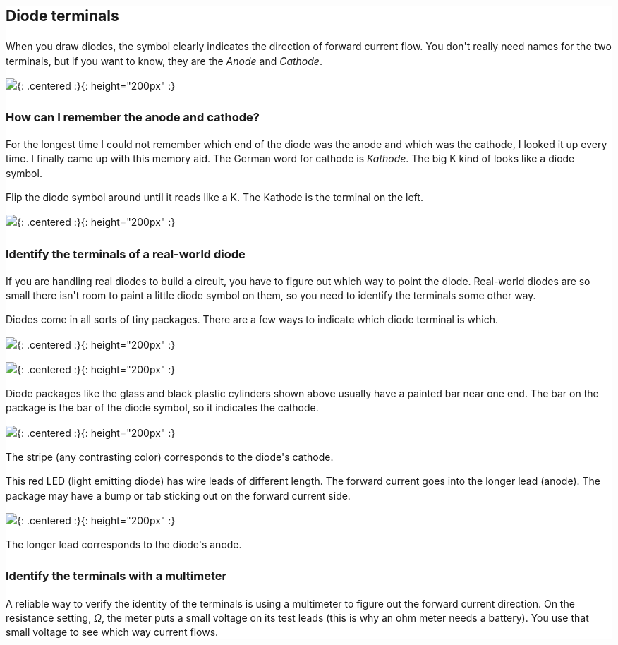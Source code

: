 ## Diode terminals

When you draw diodes, the symbol clearly indicates the direction of forward current flow. You don't really need names for the two terminals, but if you want to know, they are the *Anode* and *Cathode*. 

![](https://ka-perseus-images.s3.amazonaws.com/7e12795c2c4153585c25efff09dcb25ecff0530f.svg){: .centered :}{: height="200px" :}

### How can I remember the anode and cathode?

For the longest time I could not remember which end of the diode was the anode and which was the cathode, I looked it up every time. I finally came up with this memory aid. The German word for cathode is *Kathode*. The big K kind of looks like a diode symbol. 

Flip the diode symbol around until it reads like a K. The Kathode is the terminal on the left.

![](https://ka-perseus-images.s3.amazonaws.com/7f258f408e2260db65ba3f38e10100a0e1a03eb6.svg){: .centered :}{: height="200px" :}

### Identify the terminals of a real-world diode

If you are handling real diodes to build a circuit, you have to figure out which way to point the diode. Real-world diodes are so small there isn't room to paint a little diode symbol on them, so you need to identify the terminals some other way.

Diodes come in all sorts of tiny packages. There are a few ways to indicate which diode terminal is which. 
 
![](https://ka-perseus-images.s3.amazonaws.com/08729c61b492c6b714e5ae5a8d65f3f459ab6f30.jpg){: .centered :}{: height="200px" :}

![](https://ka-perseus-images.s3.amazonaws.com/0e17d02f7df24eb2c1b5aa57bb91fb45dd4b0879.jpg){: .centered :}{: height="200px" :}

Diode packages like the glass and black plastic cylinders shown above usually have a painted bar near one end. The bar on the package is the bar of the diode symbol, so it indicates the cathode.

![](https://ka-perseus-images.s3.amazonaws.com/a316b5290f6557685a376de32e77708cb7fbf45c.svg){: .centered :}{: height="200px" :}

<p class="caption">The stripe (any contrasting color) corresponds to the diode's cathode.</p>

This red LED (light emitting diode) has wire leads of different length. The forward current goes into the longer lead (anode). The package may have a bump or tab sticking out on the forward current side.

![](https://ka-perseus-images.s3.amazonaws.com/b2c3f6b827ee8ada3eb9a5776013761d05e1d847.svg){: .centered :}{: height="200px" :}

<p class="caption">The longer lead corresponds to the diode's anode.</p>

### Identify the terminals with a multimeter

A reliable way to verify the identity of the terminals is using a multimeter to figure out the forward current direction. On the resistance setting, $\Omega$, the meter puts a small voltage on its test leads (this is why an ohm meter needs a battery). You  use that small voltage to see which way current flows. 
